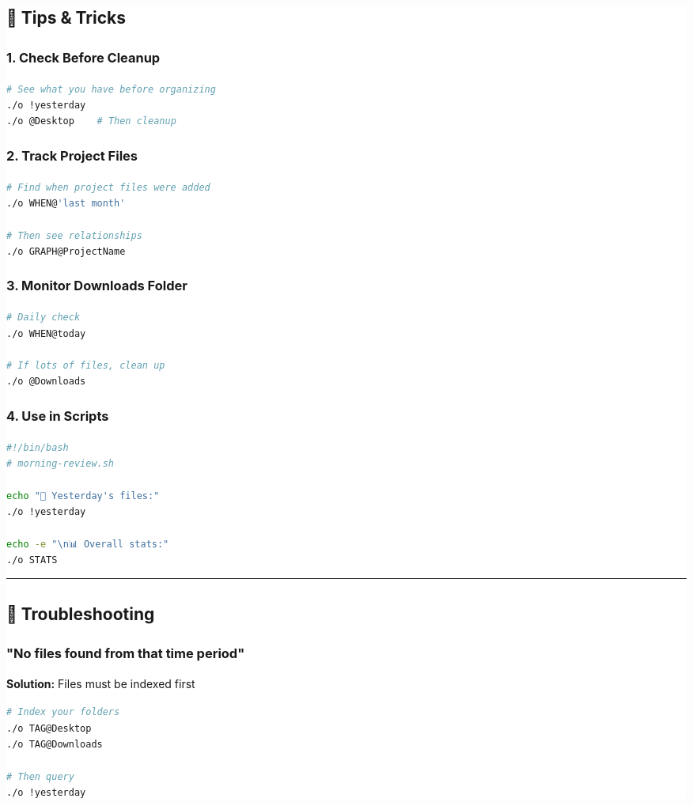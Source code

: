 
## 🎯 Tips & Tricks

### 1. Check Before Cleanup
```bash
# See what you have before organizing
./o !yesterday
./o @Desktop    # Then cleanup
```

### 2. Track Project Files
```bash
# Find when project files were added
./o WHEN@'last month'

# Then see relationships
./o GRAPH@ProjectName
```

### 3. Monitor Downloads Folder
```bash
# Daily check
./o WHEN@today

# If lots of files, clean up
./o @Downloads
```

### 4. Use in Scripts
```bash
#!/bin/bash
# morning-review.sh

echo "📅 Yesterday's files:"
./o !yesterday

echo -e "\n📊 Overall stats:"
./o STATS
```

---

## 🐛 Troubleshooting

### "No files found from that time period"

**Solution:** Files must be indexed first
```bash
# Index your folders
./o TAG@Desktop
./o TAG@Downloads

# Then query
./o !yesterday
```
